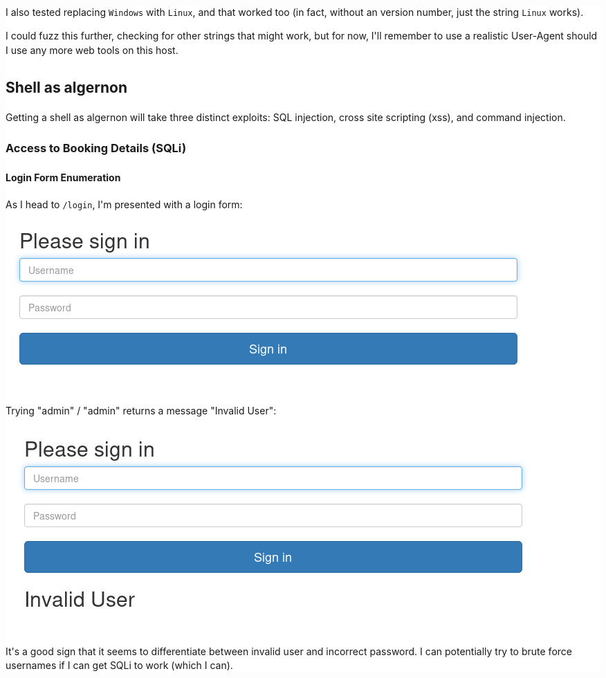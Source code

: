 I also tested replacing `Windows` with `Linux`, and that worked too (in
fact, without an version number, just the string `Linux` works).

I could fuzz this further, checking for other strings that might work,
but for now, I'll remember to use a realistic User-Agent should I use
any more web tools on this host.

## Shell as algernon

Getting a shell as algernon will take three distinct exploits: SQL
injection, cross site scripting (xss), and command injection.

### Access to Booking Details (SQLi)

#### Login Form Enumeration

As I head to `/login`, I'm presented with a login form:

![](/img/1567618563057.png)

Trying "admin" / "admin" returns a message "Invalid User":

![](/img/1567618617561.png)

It's a good sign that it seems to differentiate between invalid user and
incorrect password. I can potentially try to brute force usernames if I
can get SQLi to work (which I can).
